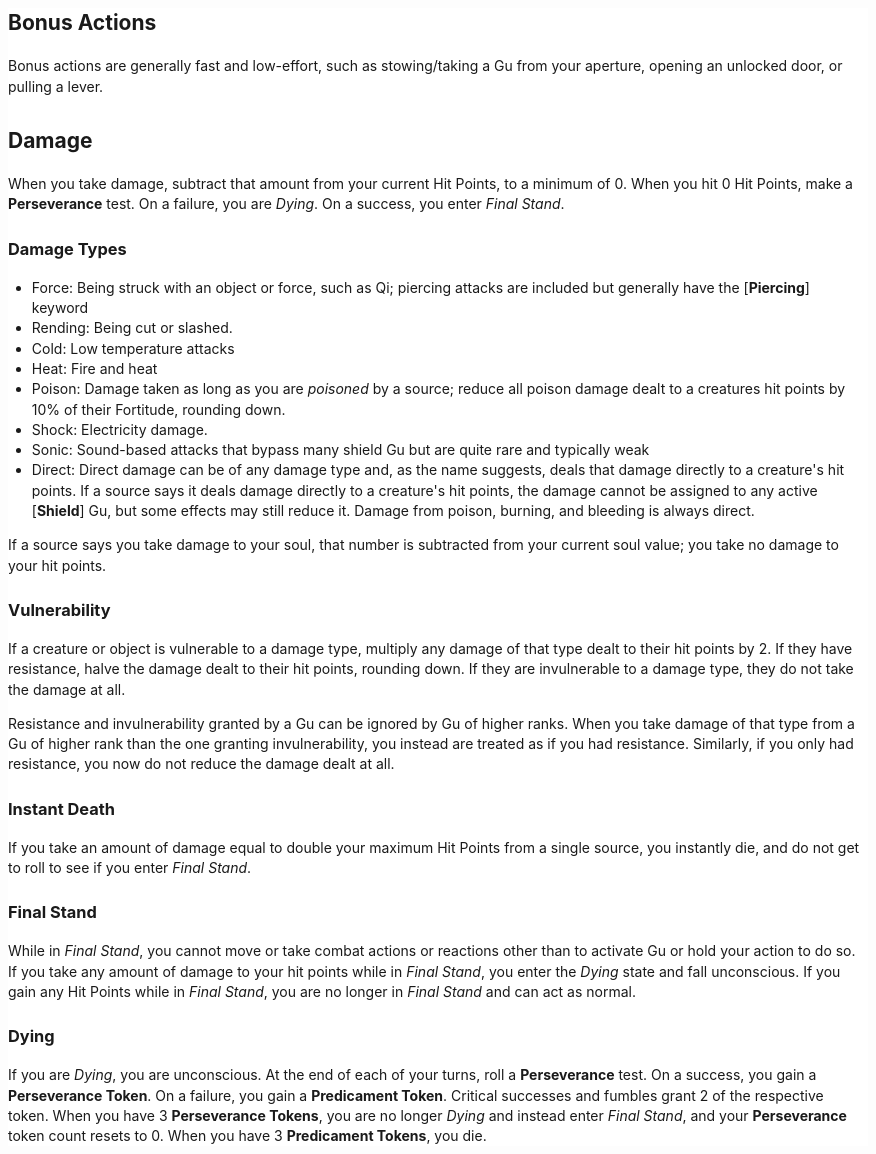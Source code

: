## Bonus Actions
Bonus actions are generally fast and low-effort, such as stowing/taking a Gu from your aperture, opening an unlocked door, or pulling a lever.

## Damage
When you take damage, subtract that amount from your current Hit Points, to a minimum of 0. When you hit 0 Hit Points, make a **Perseverance** test. On a failure, you are *Dying*. On a success, you enter *Final Stand*.

### Damage Types

- Force: Being struck with an object or force, such as Qi; piercing attacks are included but generally have the [**Piercing**] keyword
- Rending: Being cut or slashed.
- Cold: Low temperature attacks
- Heat: Fire and heat
- Poison: Damage taken as long as you are *poisoned* by a source; reduce all poison damage dealt to a creatures hit points by 10% of their Fortitude, rounding down.
- Shock: Electricity damage.
- Sonic: Sound-based attacks that bypass many shield Gu but are quite rare and typically weak
- Direct: Direct damage can be of any damage type and, as the name suggests, deals that damage directly to a creature's hit points. If a source says it deals damage directly to a creature's hit points, the damage cannot be assigned to any active [**Shield**] Gu, but some effects may still reduce it. Damage from poison, burning, and bleeding is always direct.

If a source says you take damage to your soul, that number is subtracted from your current soul value; you take no damage to your hit points.

### Vulnerability
If a creature or object is vulnerable to a damage type, multiply any damage of that type dealt to their hit points by 2. If they have resistance, halve the damage dealt to their hit points, rounding down. If they are invulnerable to a damage type, they do not take the damage at all.

Resistance and invulnerability granted by a Gu can be ignored by Gu of higher ranks. When you take damage of that type from a Gu of higher rank than the one granting invulnerability, you instead are treated as if you had resistance. Similarly, if you only had resistance, you now do not reduce the damage dealt at all.

### Instant Death
If you take an amount of damage equal to double your maximum Hit Points from a single source, you instantly die, and do not get to roll to see if you enter *Final Stand*.

### Final Stand
While in *Final Stand*, you cannot move or take combat actions or reactions other than to activate Gu or hold your action to do so. If you take any amount of damage to your hit points while in *Final Stand*, you enter the *Dying* state and fall unconscious. If you gain any Hit Points while in *Final Stand*, you are no longer in *Final Stand* and can act as normal.

### Dying
If you are *Dying*, you are unconscious. At the end of each of your turns, roll a **Perseverance** test. On a success, you gain a **Perseverance Token**. On a failure, you gain a **Predicament Token**. Critical successes and fumbles grant 2 of the respective token. When you have 3 **Perseverance Tokens**, you are no longer *Dying* and instead enter *Final Stand*, and your **Perseverance** token count resets to 0. When you have 3 **Predicament Tokens**, you die.
